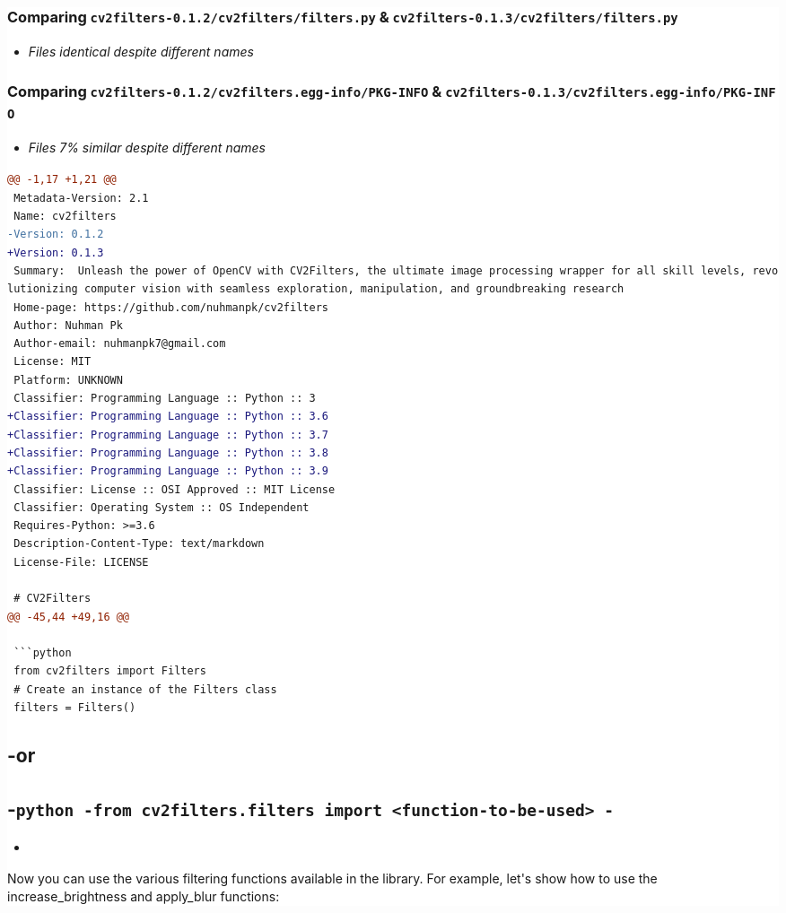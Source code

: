### Comparing `cv2filters-0.1.2/cv2filters/filters.py` & `cv2filters-0.1.3/cv2filters/filters.py`

 * *Files identical despite different names*

### Comparing `cv2filters-0.1.2/cv2filters.egg-info/PKG-INFO` & `cv2filters-0.1.3/cv2filters.egg-info/PKG-INFO`

 * *Files 7% similar despite different names*

```diff
@@ -1,17 +1,21 @@
 Metadata-Version: 2.1
 Name: cv2filters
-Version: 0.1.2
+Version: 0.1.3
 Summary:  Unleash the power of OpenCV with CV2Filters, the ultimate image processing wrapper for all skill levels, revolutionizing computer vision with seamless exploration, manipulation, and groundbreaking research
 Home-page: https://github.com/nuhmanpk/cv2filters
 Author: Nuhman Pk
 Author-email: nuhmanpk7@gmail.com
 License: MIT
 Platform: UNKNOWN
 Classifier: Programming Language :: Python :: 3
+Classifier: Programming Language :: Python :: 3.6
+Classifier: Programming Language :: Python :: 3.7
+Classifier: Programming Language :: Python :: 3.8
+Classifier: Programming Language :: Python :: 3.9
 Classifier: License :: OSI Approved :: MIT License
 Classifier: Operating System :: OS Independent
 Requires-Python: >=3.6
 Description-Content-Type: text/markdown
 License-File: LICENSE
 
 # CV2Filters
@@ -45,44 +49,16 @@
 
 ```python
 from cv2filters import Filters
 # Create an instance of the Filters class
 filters = Filters()
 ```
 
-or
-
-```python
-from cv2filters.filters import <function-to-be-used>
-```
-
-
 Now you can use the various filtering functions available in the library. For example, let's show how to use the increase_brightness and apply_blur functions:
 